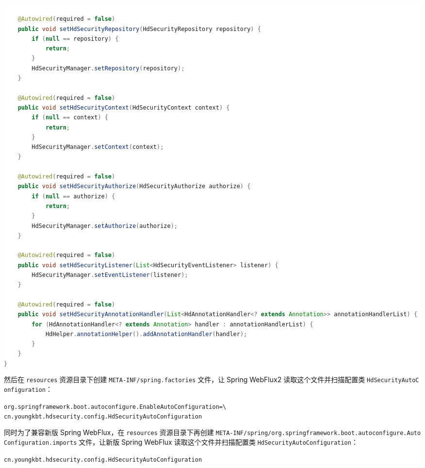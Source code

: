 ```java

    @Autowired(required = false)
    public void setHdSecurityRepository(HdSecurityRepository repository) {
        if (null == repository) {
            return;
        }
        HdSecurityManager.setRepository(repository);
    }

    @Autowired(required = false)
    public void setHdSecurityContext(HdSecurityContext context) {
        if (null == context) {
            return;
        }
        HdSecurityManager.setContext(context);
    }

    @Autowired(required = false)
    public void setHdSecurityAuthorize(HdSecurityAuthorize authorize) {
        if (null == authorize) {
            return;
        }
        HdSecurityManager.setAuthorize(authorize);
    }

    @Autowired(required = false)
    public void setHdSecurityListener(List<HdSecurityEventListener> listener) {
        HdSecurityManager.setEventListener(listener);
    }

    @Autowired(required = false)
    public void setHdSecurityAnnotationHandler(List<HdAnnotationHandler<? extends Annotation>> annotationHandlerList) {
        for (HdAnnotationHandler<? extends Annotation> handler : annotationHandlerList) {
            HdHelper.annotationHelper().addAnnotationHandler(handler);
        }
    }
}
```

然后在 `resources` 资源目录下创建 `META-INF/spring.factories` 文件，让 Spring WebFlux2 读取这个文件并扫描配置类 `HdSecurityAutoConfiguration`：

```text
org.springframework.boot.autoconfigure.EnableAutoConfiguration=\
cn.youngkbt.hdsecurity.config.HdSecurityAutoConfiguration
```

同时为了兼容新版 Spring WebFlux，在 `resources` 资源目录下再创建 `META-INF/spring/org.springframework.boot.autoconfigure.AutoConfiguration.imports` 文件，让新版 Spring WebFlux 读取这个文件并扫描配置类 `HdSecurityAutoConfiguration`：

```text
cn.youngkbt.hdsecurity.config.HdSecurityAutoConfiguration
```
